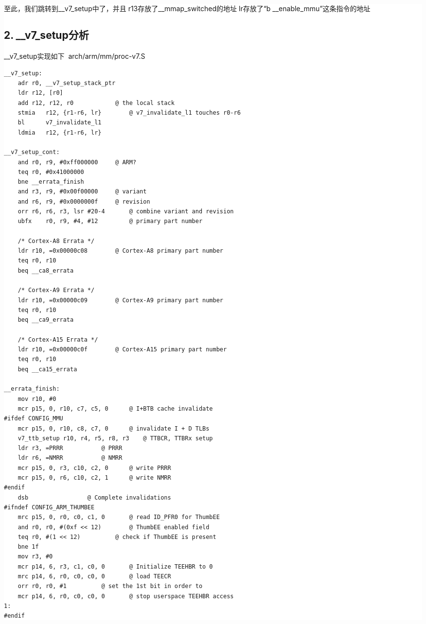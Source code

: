至此，我们跳转到__v7_setup中了，并且 r13存放了__mmap_switched的地址 lr存放了“b __enable_mmu”这条指令的地址

## 2. __v7_setup分析

__v7_setup实现如下 
arch/arm/mm/proc-v7.S

```
__v7_setup:
    adr r0, __v7_setup_stack_ptr
    ldr r12, [r0]
    add r12, r12, r0            @ the local stack
    stmia   r12, {r1-r6, lr}        @ v7_invalidate_l1 touches r0-r6
    bl      v7_invalidate_l1
    ldmia   r12, {r1-r6, lr}

__v7_setup_cont:
    and r0, r9, #0xff000000     @ ARM?
    teq r0, #0x41000000
    bne __errata_finish
    and r3, r9, #0x00f00000     @ variant
    and r6, r9, #0x0000000f     @ revision
    orr r6, r6, r3, lsr #20-4       @ combine variant and revision
    ubfx    r0, r9, #4, #12         @ primary part number

    /* Cortex-A8 Errata */
    ldr r10, =0x00000c08        @ Cortex-A8 primary part number
    teq r0, r10
    beq __ca8_errata

    /* Cortex-A9 Errata */
    ldr r10, =0x00000c09        @ Cortex-A9 primary part number
    teq r0, r10
    beq __ca9_errata

    /* Cortex-A15 Errata */
    ldr r10, =0x00000c0f        @ Cortex-A15 primary part number
    teq r0, r10
    beq __ca15_errata

__errata_finish:
    mov r10, #0
    mcr p15, 0, r10, c7, c5, 0      @ I+BTB cache invalidate
#ifdef CONFIG_MMU
    mcr p15, 0, r10, c8, c7, 0      @ invalidate I + D TLBs
    v7_ttb_setup r10, r4, r5, r8, r3    @ TTBCR, TTBRx setup
    ldr r3, =PRRR           @ PRRR
    ldr r6, =NMRR           @ NMRR
    mcr p15, 0, r3, c10, c2, 0      @ write PRRR
    mcr p15, 0, r6, c10, c2, 1      @ write NMRR
#endif
    dsb                 @ Complete invalidations
#ifndef CONFIG_ARM_THUMBEE
    mrc p15, 0, r0, c0, c1, 0       @ read ID_PFR0 for ThumbEE
    and r0, r0, #(0xf << 12)        @ ThumbEE enabled field
    teq r0, #(1 << 12)          @ check if ThumbEE is present
    bne 1f
    mov r3, #0
    mcr p14, 6, r3, c1, c0, 0       @ Initialize TEEHBR to 0
    mrc p14, 6, r0, c0, c0, 0       @ load TEECR
    orr r0, r0, #1          @ set the 1st bit in order to
    mcr p14, 6, r0, c0, c0, 0       @ stop userspace TEEHBR access
1:
#endif
```